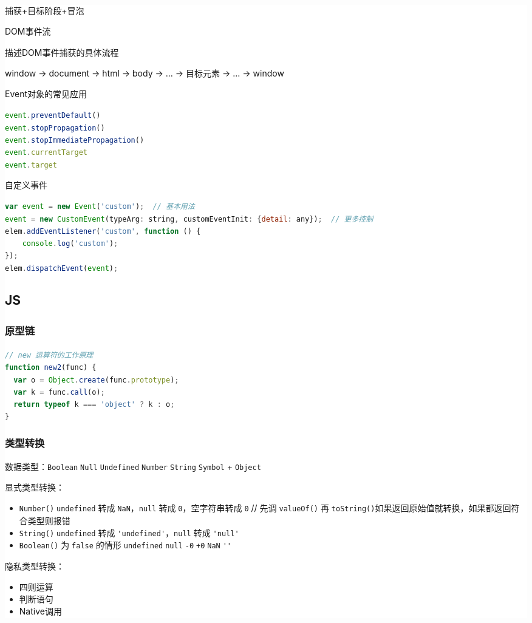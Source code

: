 捕获+目标阶段+冒泡

DOM事件流

描述DOM事件捕获的具体流程

window -> document -> html -> body -> ... -> 目标元素 -> ... -> window

Event对象的常见应用

```js
event.preventDefault()
event.stopPropagation()
event.stopImmediatePropagation()
event.currentTarget
event.target
```

自定义事件

```js
var event = new Event('custom');  // 基本用法
event = new CustomEvent(typeArg: string, customEventInit: {detail: any});  // 更多控制
elem.addEventListener('custom', function () {
    console.log('custom');
});
elem.dispatchEvent(event);
```


## JS

### 原型链

```js
// new 运算符的工作原理
function new2(func) {
  var o = Object.create(func.prototype);
  var k = func.call(o);
  return typeof k === 'object' ? k : o;
}
```

### 类型转换

数据类型：`Boolean` `Null` `Undefined` `Number` `String` `Symbol` + `Object`

显式类型转换：
  * `Number()` `undefined` 转成 `NaN`，`null` 转成 `0`，空字符串转成 `0`  // 先调 `valueOf()` 再 `toString()`如果返回原始值就转换，如果都返回符合类型则报错
  * `String()` `undefined` 转成 `'undefined'`，`null` 转成 `'null'`
  * `Boolean()` 为 `false` 的情形 `undefined` `null` `-0` `+0` `NaN` `''`

隐私类型转换：
  * 四则运算
  * 判断语句
  * Native调用
